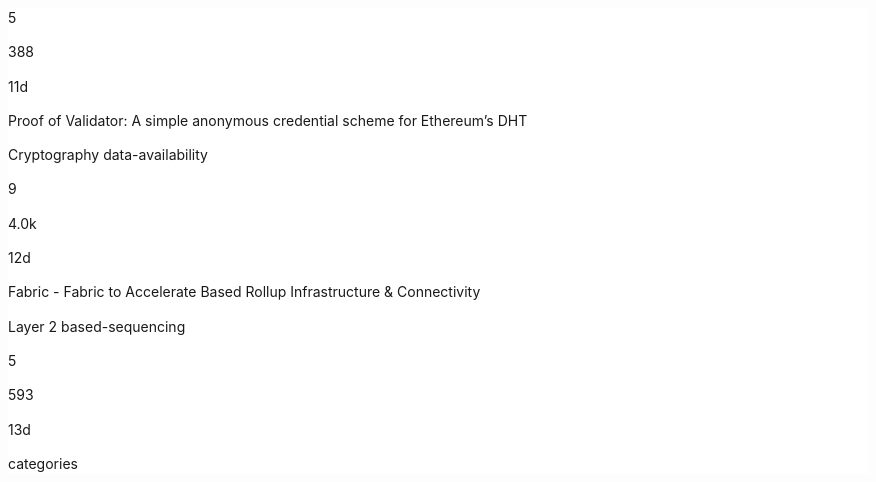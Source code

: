 








5



388


11d






Proof of Validator: A simple anonymous credential scheme for Ethereum’s DHT


Cryptography
data-availability











9



4.0k


12d






Fabric - Fabric to Accelerate Based Rollup Infrastructure & Connectivity


Layer 2
based-sequencing











5



593


13d

categories
    